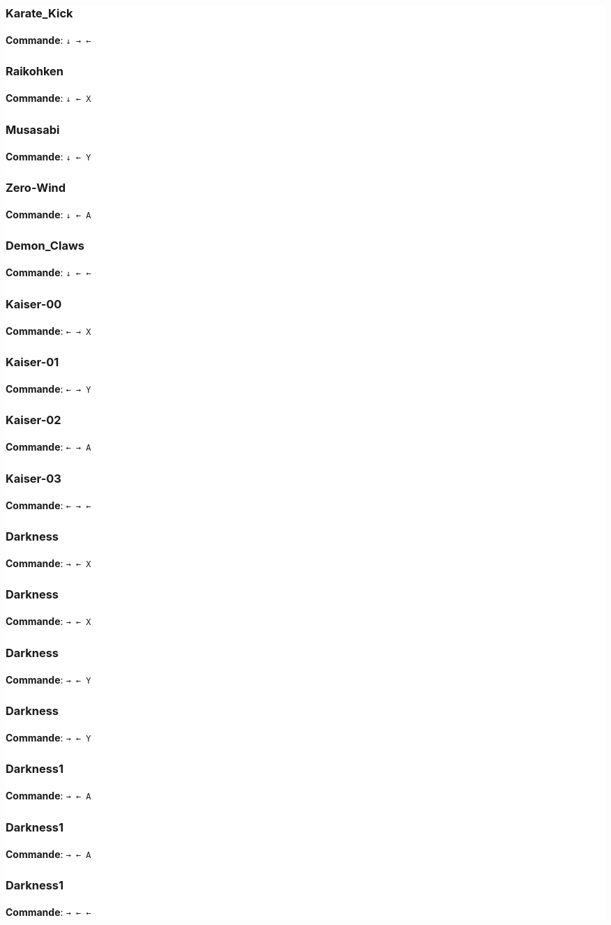### Karate_Kick
**Commande**: `↓ → ←`

### Raikohken
**Commande**: `↓ ← X`

### Musasabi
**Commande**: `↓ ← Y`

### Zero-Wind
**Commande**: `↓ ← A`

### Demon_Claws
**Commande**: `↓ ← ←`

### Kaiser-00
**Commande**: `← → X`

### Kaiser-01
**Commande**: `← → Y`

### Kaiser-02
**Commande**: `← → A`

### Kaiser-03
**Commande**: `← → ←`

### Darkness
**Commande**: `→ ← X`

### Darkness
**Commande**: `→ ← X`

### Darkness
**Commande**: `→ ← Y`

### Darkness
**Commande**: `→ ← Y`

### Darkness1
**Commande**: `→ ← A`

### Darkness1
**Commande**: `→ ← A`

### Darkness1
**Commande**: `→ ← ←`
